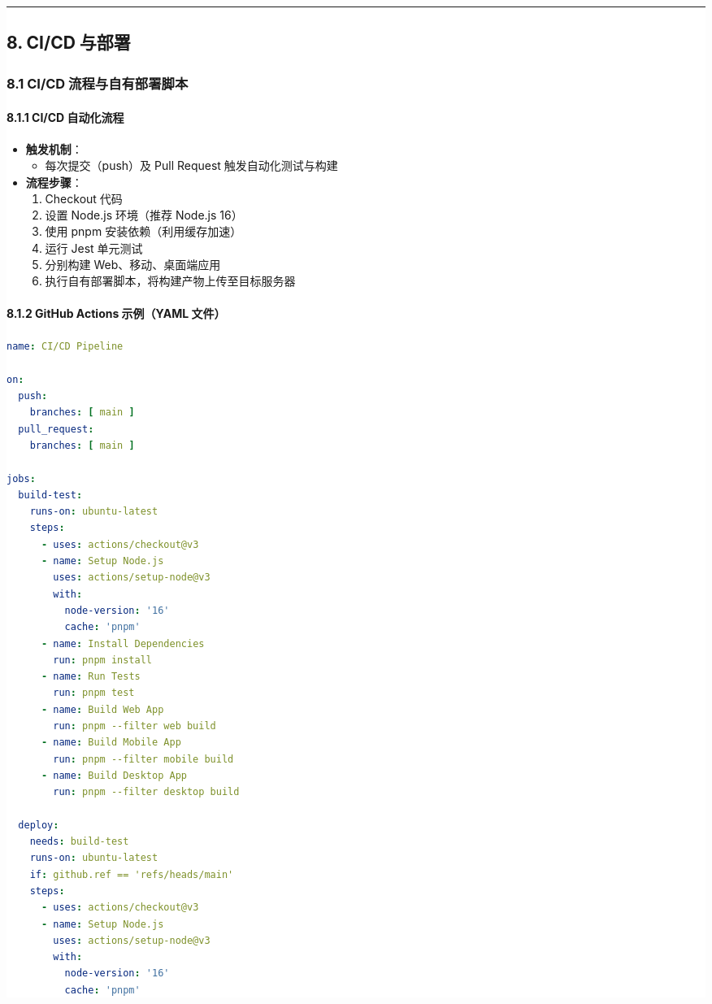 ```
```

---

## 8. CI/CD 与部署

### 8.1 CI/CD 流程与自有部署脚本

#### 8.1.1 CI/CD 自动化流程

- **触发机制**：  
  - 每次提交（push）及 Pull Request 触发自动化测试与构建  
- **流程步骤**：  
  1. Checkout 代码  
  2. 设置 Node.js 环境（推荐 Node.js 16）  
  3. 使用 pnpm 安装依赖（利用缓存加速）  
  4. 运行 Jest 单元测试  
  5. 分别构建 Web、移动、桌面端应用  
  6. 执行自有部署脚本，将构建产物上传至目标服务器

#### 8.1.2 GitHub Actions 示例（YAML 文件）

```yaml
name: CI/CD Pipeline

on:
  push:
    branches: [ main ]
  pull_request:
    branches: [ main ]

jobs:
  build-test:
    runs-on: ubuntu-latest
    steps:
      - uses: actions/checkout@v3
      - name: Setup Node.js
        uses: actions/setup-node@v3
        with:
          node-version: '16'
          cache: 'pnpm'
      - name: Install Dependencies
        run: pnpm install
      - name: Run Tests
        run: pnpm test
      - name: Build Web App
        run: pnpm --filter web build
      - name: Build Mobile App
        run: pnpm --filter mobile build
      - name: Build Desktop App
        run: pnpm --filter desktop build

  deploy:
    needs: build-test
    runs-on: ubuntu-latest
    if: github.ref == 'refs/heads/main'
    steps:
      - uses: actions/checkout@v3
      - name: Setup Node.js
        uses: actions/setup-node@v3
        with:
          node-version: '16'
          cache: 'pnpm'
```